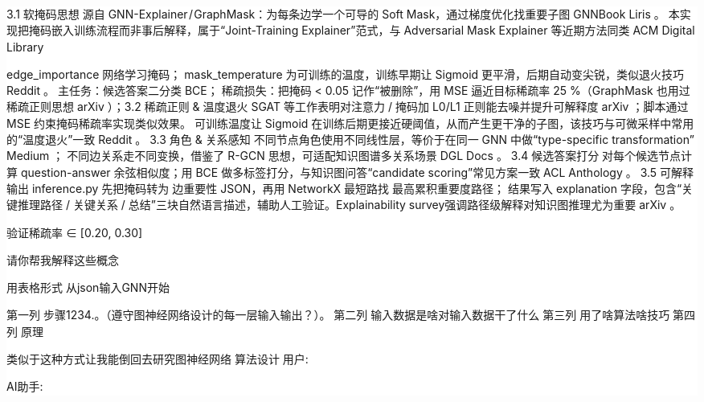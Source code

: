 3.1 软掩码思想
源自 GNN-Explainer / GraphMask：为每条边学一个可导的 Soft Mask，通过梯度优化找重要子图
GNNBook
Liris
。
本实现把掩码嵌入训练流程而非事后解释，属于“Joint-Training Explainer”范式，与 Adversarial Mask Explainer 等近期方法同类
ACM Digital Library

edge_importance 网络学习掩码；
mask_temperature 为可训练的温度，训练早期让 Sigmoid 更平滑，后期自动变尖锐，类似退火技巧
Reddit
。
主任务：候选答案二分类 BCE；
稀疏损失：把掩码 < 0.05 记作“被删除”，用 MSE 逼近目标稀疏率 25 %（GraphMask 也用过稀疏正则思想
arXiv
）；3.2 稀疏正则 & 温度退火
SGAT 等工作表明对注意力 / 掩码加 L0/L1 正则能去噪并提升可解释度
arXiv
；脚本通过 MSE 约束掩码稀疏率实现类似效果。
可训练温度让 Sigmoid 在训练后期更接近硬阈值，从而产生更干净的子图，该技巧与可微采样中常用的“温度退火”一致
Reddit
。
3.3 角色 & 关系感知
不同节点角色使用不同线性层，等价于在同一 GNN 中做“type-specific transformation”
Medium
；
不同边关系走不同变换，借鉴了 R-GCN 思想，可适配知识图谱多关系场景
DGL Docs
。
3.4 候选答案打分
对每个候选节点计算 question-answer 余弦相似度；用 BCE 做多标签打分，与知识图问答“candidate scoring”常见方案一致
ACL Anthology
。
3.5 可解释输出
inference.py 先把掩码转为 边重要性 JSON，再用 NetworkX 最短路找 最高累积重要度路径；
结果写入 explanation 字段，包含“关键推理路径 / 关键关系 / 总结”三块自然语言描述，辅助人工验证。Explainability survey强调路径级解释对知识图推理尤为重要
arXiv
。


验证稀疏率 ∈ [0.20, 0.30]


请你帮我解释这些概念

用表格形式 从json输入GNN开始

第一列 步骤1234.。（遵守图神经网络设计的每一层输入输出？）。 第二列 输入数据是啥对输入数据干了什么 第三列 用了啥算法啥技巧  第四列 原理


类似于这种方式让我能倒回去研究图神经网络 算法设计
用户:

AI助手:
